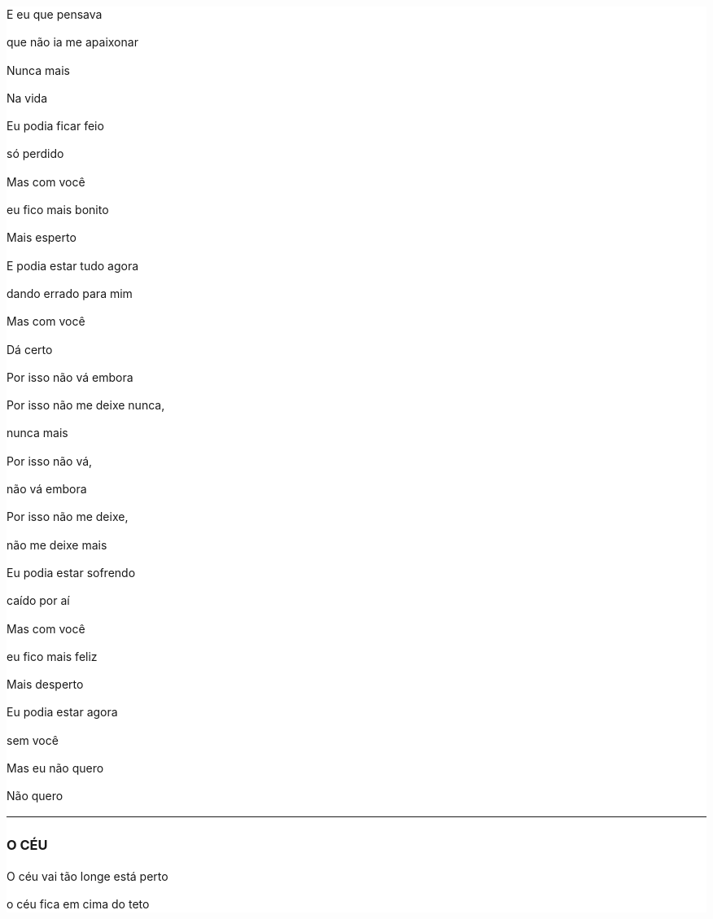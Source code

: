 E eu que pensava

que não ia me apaixonar

Nunca mais

Na vida

Eu podia ficar feio

só perdido

Mas com você

eu fico mais bonito

Mais esperto

E podia estar tudo agora

dando errado para mim

Mas com você

Dá certo

Por isso não vá embora

Por isso não me deixe nunca,

nunca mais

Por isso não vá,

não vá embora

Por isso não me deixe,

não me deixe mais

Eu podia estar sofrendo

caído por aí

Mas com você

eu fico mais feliz

Mais desperto

Eu podia estar agora

sem você

Mas eu não quero

Não quero

---

### O CÉU

O céu vai tão longe está perto

o céu fica em cima do teto
